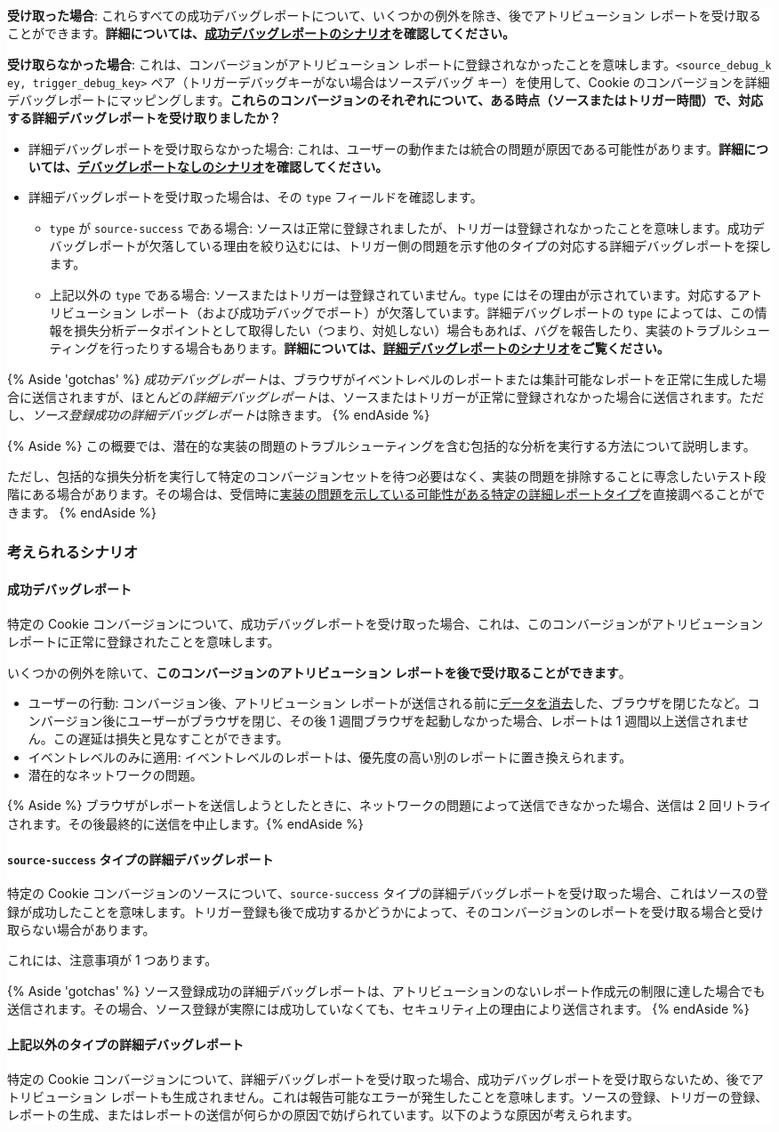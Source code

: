**受け取った場合**: これらすべての成功デバッグレポートについて、いくつかの例外を除き、後でアトリビューション レポートを受け取ることができます。**詳細については、[成功デバッグレポートのシナリオ](#success-debug-report)を確認してください。**

**受け取らなかった場合**: これは、コンバージョンがアトリビューション レポートに登録されなかったことを意味します。`<source_debug_key, trigger_debug_key>` ペア（トリガーデバッグキーがない場合はソースデバッグ キー）を使用して、Cookie のコンバージョンを詳細デバッグレポートにマッピングします。**これらのコンバージョンのそれぞれについて、ある時点（ソースまたはトリガー時間）で、対応する詳細デバッグレポートを受け取りましたか？**

- 詳細デバッグレポートを受け取らなかった場合: これは、ユーザーの動作または統合の問題が原因である可能性があります。**詳細については、[デバッグレポートなしのシナリオ](#no-debug-reports)を確認してください。**

- 詳細デバッグレポートを受け取った場合は、その `type` フィールドを確認します。

    - `type` が `source-success` である場合: ソースは正常に登録されましたが、トリガーは登録されなかったことを意味します。成功デバッグレポートが欠落している理由を絞り込むには、トリガー側の問題を示す他のタイプの対応する詳細デバッグレポートを探します。

    - 上記以外の `type` である場合: ソースまたはトリガーは登録されていません。`type` にはその理由が示されています。対応するアトリビューション レポート（および成功デバッグでポート）が欠落しています。詳細デバッグレポートの `type` によっては、この情報を損失分析データポイントとして取得したい（つまり、対処しない）場合もあれば、バグを報告したり、実装のトラブルシューティングを行ったりする場合もあります。**詳細については、[詳細デバッグレポートのシナリオ](#verbose-debug-report)をご覧ください。**

{% Aside 'gotchas' %} *成功デバッグレポート*は、ブラウザがイベントレベルのレポートまたは集計可能なレポートを正常に生成した場合に送信されますが、ほとんどの*詳細デバッグレポート*は、ソースまたはトリガーが正常に登録されなかった場合に送信されます。ただし、*ソース登録成功の詳細デバッグレポート*は除きます。 {% endAside %}

{% Aside %} この概要では、潜在的な実装の問題のトラブルシューティングを含む包括的な分析を実行する方法について説明します。

ただし、包括的な損失分析を実行して特定のコンバージョンセットを待つ必要はなく、実装の問題を排除することに専念したいテスト段階にある場合があります。その場合は、受信時に[実装の問題を示している可能性がある特定の詳細レポートタイプ](#other-verbose-reports)を直接調べることができます。 {% endAside %}

### 考えられるシナリオ

#### 成功デバッグレポート

特定の Cookie コンバージョンについて、成功デバッグレポートを受け取った場合、これは、このコンバージョンがアトリビューション レポートに正常に登録されたことを意味します。

いくつかの例外を除いて、**このコンバージョンのアトリビューション レポートを後で受け取ることができます**。

- ユーザーの行動: コンバージョン後、アトリビューション レポートが送信される前に[データを消去](/docs/privacy-sandbox/attribution-reporting-data-clearing/)した、ブラウザを閉じたなど。コンバージョン後にユーザーがブラウザを閉じ、その後 1 週間ブラウザを起動しなかった場合、レポートは 1 週間以上送信されません。この遅延は損失と見なすことができます。
- イベントレベルのみに適用: イベントレベルのレポートは、優先度の高い別のレポートに置き換えられます。
- 潜在的なネットワークの問題。

{% Aside %} ブラウザがレポートを送信しようとしたときに、ネットワークの問題によって送信できなかった場合、送信は 2 回リトライされます。その後最終的に送信を中止します。{% endAside %}

#### `source-success` タイプの詳細デバッグレポート

特定の Cookie コンバージョンのソースについて、`source-success` タイプの詳細デバッグレポートを受け取った場合、これはソースの登録が成功したことを意味します。トリガー登録も後で成功するかどうかによって、そのコンバージョンのレポートを受け取る場合と受け取らない場合があります。

これには、注意事項が 1 つあります。

{% Aside 'gotchas' %} ソース登録成功の詳細デバッグレポートは、アトリビューションのないレポート作成元の制限に達した場合でも送信されます。その場合、ソース登録が実際には成功していなくても、セキュリティ上の理由により送信されます。 {% endAside %}

#### 上記以外のタイプの詳細デバッグレポート

特定の Cookie コンバージョンについて、詳細デバッグレポートを受け取った場合、成功デバッグレポートを受け取らないため、後でアトリビューション レポートも生成されません。これは報告可能なエラーが発生したことを意味します。ソースの登録、トリガーの登録、レポートの生成、またはレポートの送信が何らかの原因で妨げられています。以下のような原因が考えられます。
